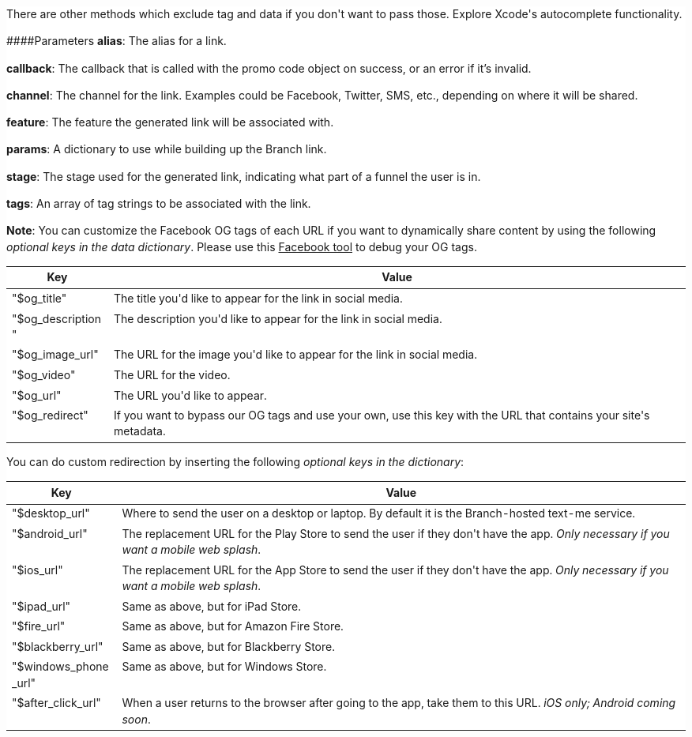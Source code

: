 There are other methods which exclude tag and data if you don't want to pass those. Explore Xcode's autocomplete functionality.

####Parameters
**alias**: The alias for a link.

**callback**: The callback that is called with the promo code object on success, or an error if it’s invalid.

**channel**: The channel for the link. Examples could be Facebook, Twitter, SMS, etc., depending on where it will be shared. 

**feature**: The feature the generated link will be associated with.

**params**: A dictionary to use while building up the Branch link.

**stage**: The stage used for the generated link, indicating what part of a funnel the user is in.

**tags**: An array of tag strings to be associated with the link.

**Note**:
You can customize the Facebook OG tags of each URL if you want to dynamically share content by using the following _optional keys in the data dictionary_. Please use this [Facebook tool](https://developers.facebook.com/tools/debug/og/object) to debug your OG tags.

| Key | Value
| --- | ---
| "$og_title" | The title you'd like to appear for the link in social media.
| "$og_description" | The description you'd like to appear for the link in social media.
| "$og_image_url" | The URL for the image you'd like to appear for the link in social media.
| "$og_video" | The URL for the video.
| "$og_url" | The URL you'd like to appear.
| "$og_redirect" | If you want to bypass our OG tags and use your own, use this key with the URL that contains your site's metadata.

You can do custom redirection by inserting the following _optional keys in the dictionary_:

| Key | Value
| --- | ---
| "$desktop_url" | Where to send the user on a desktop or laptop. By default it is the Branch-hosted text-me service.
| "$android_url" | The replacement URL for the Play Store to send the user if they don't have the app. _Only necessary if you want a mobile web splash_.
| "$ios_url" | The replacement URL for the App Store to send the user if they don't have the app. _Only necessary if you want a mobile web splash_.
| "$ipad_url" | Same as above, but for iPad Store.
| "$fire_url" | Same as above, but for Amazon Fire Store.
| "$blackberry_url" | Same as above, but for Blackberry Store.
| "$windows_phone_url" | Same as above, but for Windows Store.
| "$after_click_url" | When a user returns to the browser after going to the app, take them to this URL. _iOS only; Android coming soon_.
